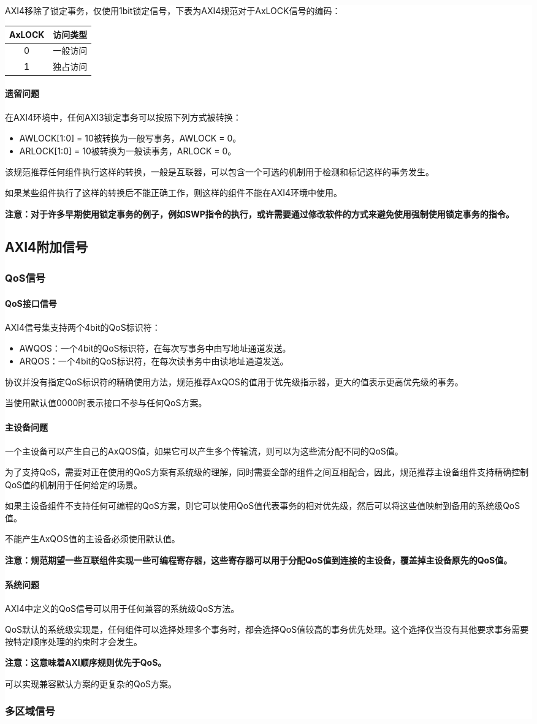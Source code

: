 AXI4移除了锁定事务，仅使用1bit锁定信号，下表为AXI4规范对于AxLOCK信号的编码：

| AxLOCK | 访问类型 |
| :----: | :------: |
|   0    | 一般访问 |
|   1    | 独占访问 |

#### 遗留问题

在AXI4环境中，任何AXI3锁定事务可以按照下列方式被转换：

* AWLOCK[1:0] = 10被转换为一般写事务，AWLOCK = 0。
* ARLOCK[1:0] = 10被转换为一般读事务，ARLOCK = 0。

该规范推荐任何组件执行这样的转换，一般是互联器，可以包含一个可选的机制用于检测和标记这样的事务发生。

如果某些组件执行了这样的转换后不能正确工作，则这样的组件不能在AXI4环境中使用。

**注意：对于许多早期使用锁定事务的例子，例如SWP指令的执行，或许需要通过修改软件的方式来避免使用强制使用锁定事务的指令。**

## AXI4附加信号

### QoS信号

#### QoS接口信号

AXI4信号集支持两个4bit的QoS标识符：

* AWQOS：一个4bit的QoS标识符，在每次写事务中由写地址通道发送。
* ARQOS：一个4bit的QoS标识符，在每次读事务中由读地址通道发送。

协议并没有指定QoS标识符的精确使用方法，规范推荐AxQOS的值用于优先级指示器，更大的值表示更高优先级的事务。

当使用默认值0000时表示接口不参与任何QoS方案。

#### 主设备问题

一个主设备可以产生自己的AxQOS值，如果它可以产生多个传输流，则可以为这些流分配不同的QoS值。

为了支持QoS，需要对正在使用的QoS方案有系统级的理解，同时需要全部的组件之间互相配合，因此，规范推荐主设备组件支持精确控制QoS值的机制用于任何给定的场景。

如果主设备组件不支持任何可编程的QoS方案，则它可以使用QoS值代表事务的相对优先级，然后可以将这些值映射到备用的系统级QoS值。

不能产生AxQOS值的主设备必须使用默认值。

**注意：规范期望一些互联组件实现一些可编程寄存器，这些寄存器可以用于分配QoS值到连接的主设备，覆盖掉主设备原先的QoS值。**

#### 系统问题

AXI4中定义的QoS信号可以用于任何兼容的系统级QoS方法。

QoS默认的系统级实现是，任何组件可以选择处理多个事务时，都会选择QoS值较高的事务优先处理。这个选择仅当没有其他要求事务需要按特定顺序处理的约束时才会发生。

**注意：这意味着AXI顺序规则优先于QoS。**

可以实现兼容默认方案的更复杂的QoS方案。

### 多区域信号
